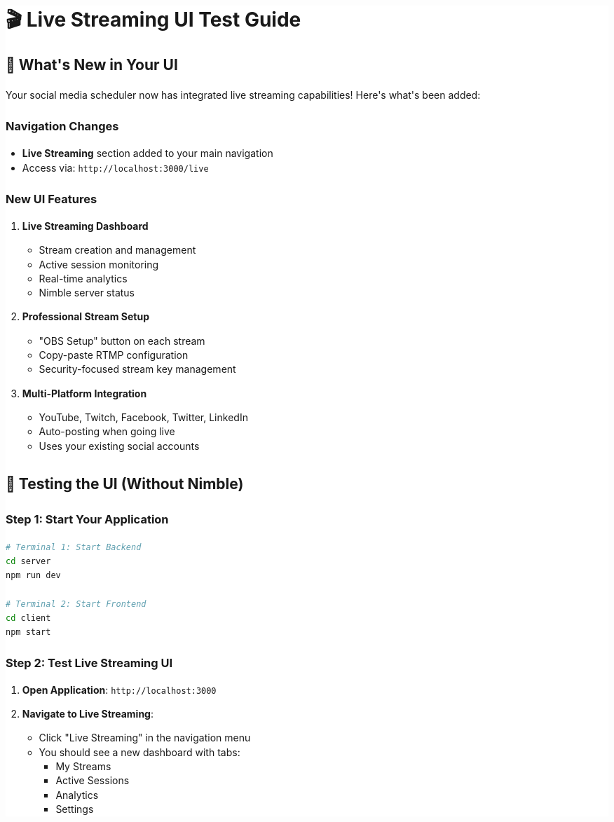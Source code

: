 # 🎬 Live Streaming UI Test Guide

## 🎯 **What's New in Your UI**

Your social media scheduler now has integrated live streaming capabilities! Here's what's been added:

### **Navigation Changes**
- **Live Streaming** section added to your main navigation
- Access via: `http://localhost:3000/live`

### **New UI Features**

1. **Live Streaming Dashboard**
   - Stream creation and management
   - Active session monitoring  
   - Real-time analytics
   - Nimble server status

2. **Professional Stream Setup**
   - "OBS Setup" button on each stream
   - Copy-paste RTMP configuration
   - Security-focused stream key management

3. **Multi-Platform Integration**
   - YouTube, Twitch, Facebook, Twitter, LinkedIn
   - Auto-posting when going live
   - Uses your existing social accounts

## 🚀 **Testing the UI (Without Nimble)**

### **Step 1: Start Your Application**

```bash
# Terminal 1: Start Backend
cd server
npm run dev

# Terminal 2: Start Frontend  
cd client
npm start
```

### **Step 2: Test Live Streaming UI**

1. **Open Application**: `http://localhost:3000`

2. **Navigate to Live Streaming**:
   - Click "Live Streaming" in the navigation menu
   - You should see a new dashboard with tabs:
     - My Streams
     - Active Sessions
     - Analytics
     - Settings
